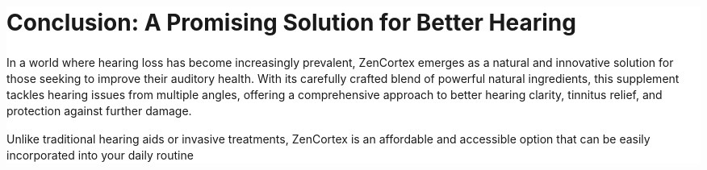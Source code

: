 # Conclusion: A Promising Solution for Better Hearing

In a world where hearing loss has become increasingly prevalent, ZenCortex emerges as a natural and innovative solution for those seeking to improve their auditory health. With its carefully crafted blend of powerful natural ingredients, this supplement tackles hearing issues from multiple angles, offering a comprehensive approach to better hearing clarity, tinnitus relief, and protection against further damage.

Unlike traditional hearing aids or invasive treatments, ZenCortex is an affordable and accessible option that can be easily incorporated into your daily routine
